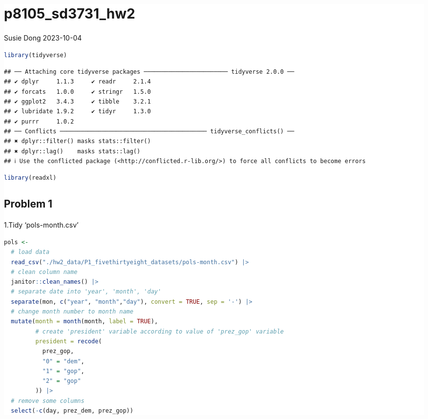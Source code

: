 p8105_sd3731_hw2
================
Susie Dong
2023-10-04

``` r
library(tidyverse)
```

    ## ── Attaching core tidyverse packages ──────────────────────── tidyverse 2.0.0 ──
    ## ✔ dplyr     1.1.3     ✔ readr     2.1.4
    ## ✔ forcats   1.0.0     ✔ stringr   1.5.0
    ## ✔ ggplot2   3.4.3     ✔ tibble    3.2.1
    ## ✔ lubridate 1.9.2     ✔ tidyr     1.3.0
    ## ✔ purrr     1.0.2     
    ## ── Conflicts ────────────────────────────────────────── tidyverse_conflicts() ──
    ## ✖ dplyr::filter() masks stats::filter()
    ## ✖ dplyr::lag()    masks stats::lag()
    ## ℹ Use the conflicted package (<http://conflicted.r-lib.org/>) to force all conflicts to become errors

``` r
library(readxl)
```

## Problem 1

1.Tidy ‘pols-month.csv’

``` r
pols <- 
  # load data
  read_csv("./hw2_data/P1_fivethirtyeight_datasets/pols-month.csv") |> 
  # clean column name
  janitor::clean_names() |> 
  # separate date into 'year', 'month', 'day'
  separate(mon, c("year", "month","day"), convert = TRUE, sep = '-') |> 
  # change month number to month name
  mutate(month = month(month, label = TRUE), 
         # create 'president' variable according to value of 'prez_gop' variable
         president = recode(
           prez_gop, 
           "0" = "dem", 
           "1" = "gop",
           "2" = "gop"
         )) |>
  # remove some columns
  select(-c(day, prez_dem, prez_gop)) 
```
